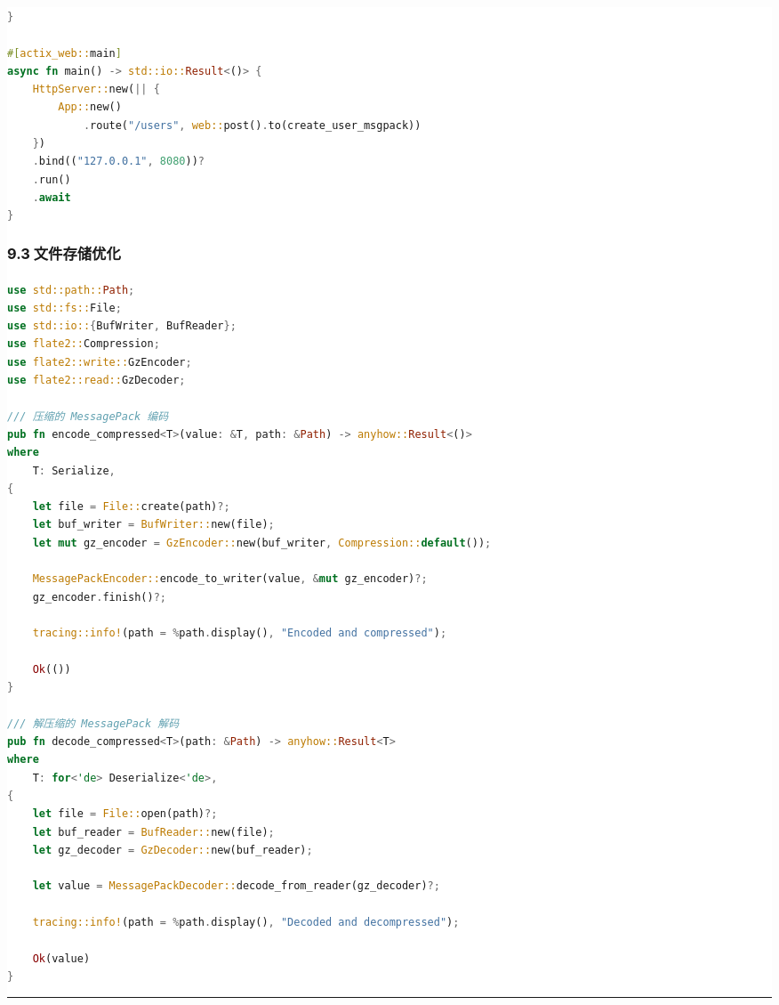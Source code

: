 ```rust
}

#[actix_web::main]
async fn main() -> std::io::Result<()> {
    HttpServer::new(|| {
        App::new()
            .route("/users", web::post().to(create_user_msgpack))
    })
    .bind(("127.0.0.1", 8080))?
    .run()
    .await
}
```

### 9.3 文件存储优化

```rust
use std::path::Path;
use std::fs::File;
use std::io::{BufWriter, BufReader};
use flate2::Compression;
use flate2::write::GzEncoder;
use flate2::read::GzDecoder;

/// 压缩的 MessagePack 编码
pub fn encode_compressed<T>(value: &T, path: &Path) -> anyhow::Result<()>
where
    T: Serialize,
{
    let file = File::create(path)?;
    let buf_writer = BufWriter::new(file);
    let mut gz_encoder = GzEncoder::new(buf_writer, Compression::default());

    MessagePackEncoder::encode_to_writer(value, &mut gz_encoder)?;
    gz_encoder.finish()?;

    tracing::info!(path = %path.display(), "Encoded and compressed");

    Ok(())
}

/// 解压缩的 MessagePack 解码
pub fn decode_compressed<T>(path: &Path) -> anyhow::Result<T>
where
    T: for<'de> Deserialize<'de>,
{
    let file = File::open(path)?;
    let buf_reader = BufReader::new(file);
    let gz_decoder = GzDecoder::new(buf_reader);

    let value = MessagePackDecoder::decode_from_reader(gz_decoder)?;

    tracing::info!(path = %path.display(), "Decoded and decompressed");

    Ok(value)
}
```

---